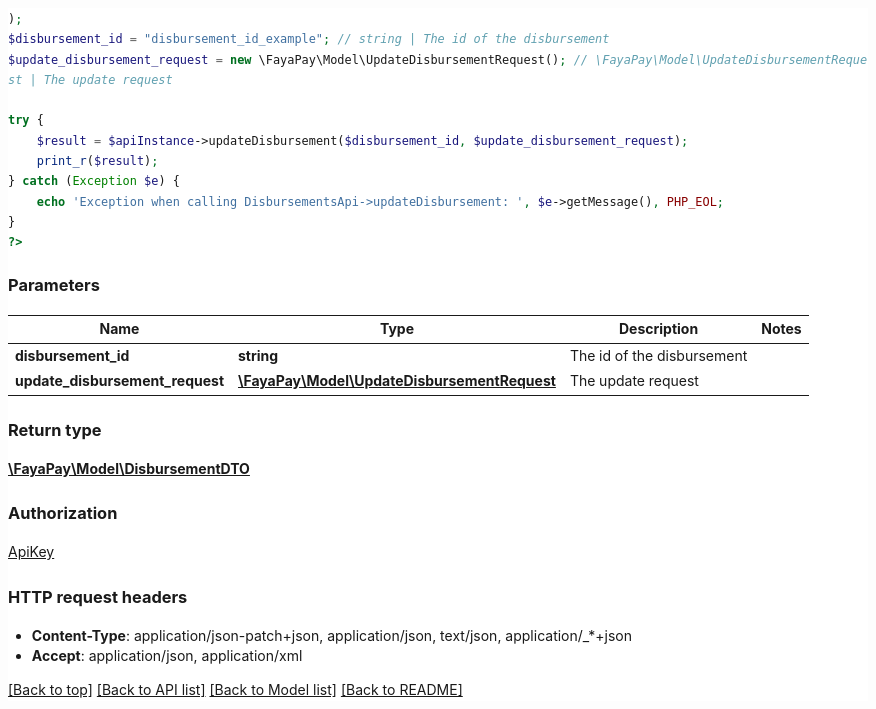 ```php
);
$disbursement_id = "disbursement_id_example"; // string | The id of the disbursement
$update_disbursement_request = new \FayaPay\Model\UpdateDisbursementRequest(); // \FayaPay\Model\UpdateDisbursementRequest | The update request

try {
    $result = $apiInstance->updateDisbursement($disbursement_id, $update_disbursement_request);
    print_r($result);
} catch (Exception $e) {
    echo 'Exception when calling DisbursementsApi->updateDisbursement: ', $e->getMessage(), PHP_EOL;
}
?>
```

### Parameters

Name | Type | Description  | Notes
------------- | ------------- | ------------- | -------------
 **disbursement_id** | **string**| The id of the disbursement |
 **update_disbursement_request** | [**\FayaPay\Model\UpdateDisbursementRequest**](../Model/UpdateDisbursementRequest.md)| The update request |

### Return type

[**\FayaPay\Model\DisbursementDTO**](../Model/DisbursementDTO.md)

### Authorization

[ApiKey](../../README.md#ApiKey)

### HTTP request headers

 - **Content-Type**: application/json-patch+json, application/json, text/json, application/_*+json
 - **Accept**: application/json, application/xml

[[Back to top]](#) [[Back to API list]](../../README.md#documentation-for-api-endpoints) [[Back to Model list]](../../README.md#documentation-for-models) [[Back to README]](../../README.md)

